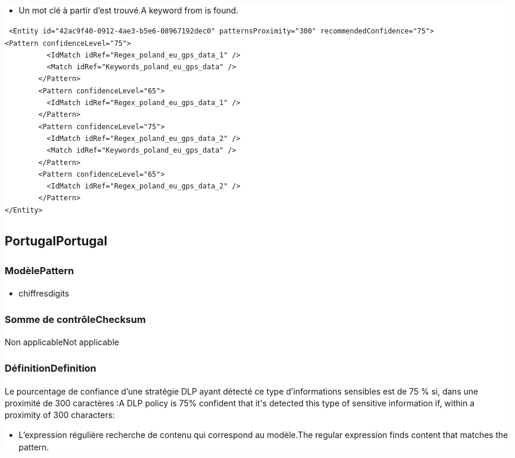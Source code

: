 - <span data-ttu-id="586c2-320">Un mot clé à partir d’est trouvé.</span><span class="sxs-lookup"><span data-stu-id="586c2-320">A keyword from is found.</span></span>
    
```
 <Entity id="42ac9f40-0912-4ae3-b5e6-08967192dec0" patternsProximity="300" recommendedConfidence="75">
<Pattern confidenceLevel="75">
          <IdMatch idRef="Regex_poland_eu_gps_data_1" />
          <Match idRef="Keywords_poland_eu_gps_data" />
        </Pattern>
        <Pattern confidenceLevel="65">
          <IdMatch idRef="Regex_poland_eu_gps_data_1" />
        </Pattern>
        <Pattern confidenceLevel="75">
          <IdMatch idRef="Regex_poland_eu_gps_data_2" />
          <Match idRef="Keywords_poland_eu_gps_data" />
        </Pattern>
        <Pattern confidenceLevel="65">
          <IdMatch idRef="Regex_poland_eu_gps_data_2" />
        </Pattern>
</Entity>
```

## <a name="portugal"></a><span data-ttu-id="586c2-321">Portugal</span><span class="sxs-lookup"><span data-stu-id="586c2-321">Portugal</span></span>

### <a name="pattern"></a><span data-ttu-id="586c2-322">Modèle</span><span class="sxs-lookup"><span data-stu-id="586c2-322">Pattern</span></span>

-  <span data-ttu-id="586c2-323">chiffres</span><span class="sxs-lookup"><span data-stu-id="586c2-323">digits</span></span> 
    
### <a name="checksum"></a><span data-ttu-id="586c2-324">Somme de contrôle</span><span class="sxs-lookup"><span data-stu-id="586c2-324">Checksum</span></span>

<span data-ttu-id="586c2-325">Non applicable</span><span class="sxs-lookup"><span data-stu-id="586c2-325">Not applicable</span></span>
  
### <a name="definition"></a><span data-ttu-id="586c2-326">Définition</span><span class="sxs-lookup"><span data-stu-id="586c2-326">Definition</span></span>

<span data-ttu-id="586c2-327">Le pourcentage de confiance d’une stratégie DLP ayant détecté ce type d’informations sensibles est de 75 % si, dans une proximité de 300 caractères :</span><span class="sxs-lookup"><span data-stu-id="586c2-327">A DLP policy is 75% confident that it's detected this type of sensitive information if, within a proximity of 300 characters:</span></span>
  
- <span data-ttu-id="586c2-328">L’expression régulière recherche de contenu qui correspond au modèle.</span><span class="sxs-lookup"><span data-stu-id="586c2-328">The regular expression finds content that matches the pattern.</span></span>
    